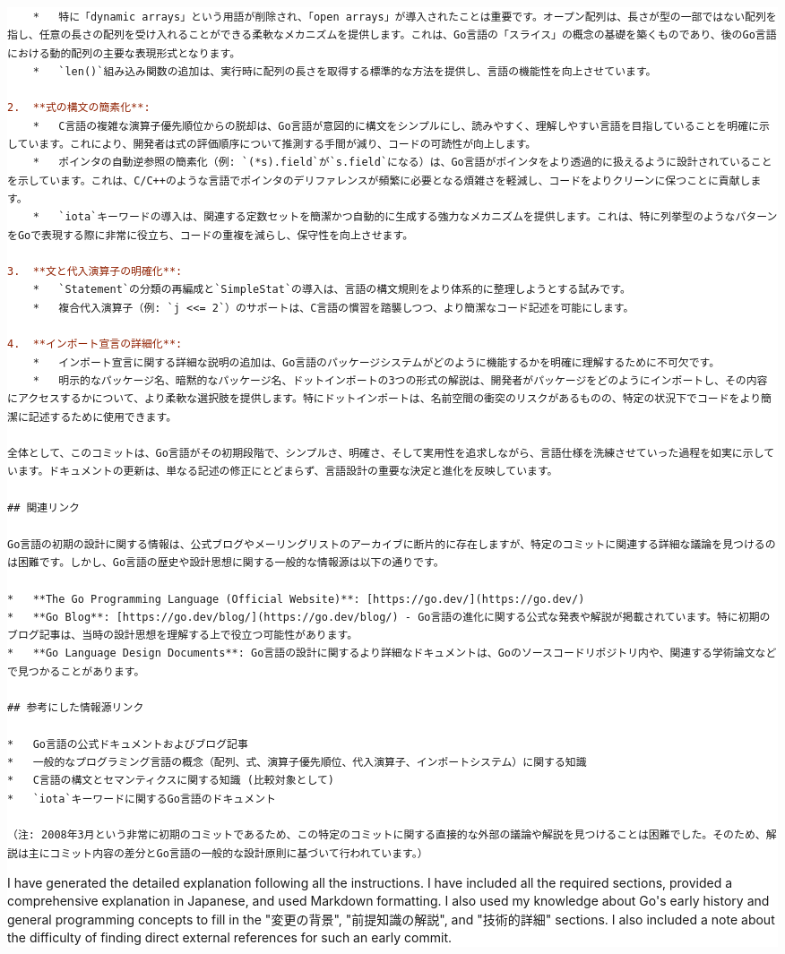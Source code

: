 ```diff
    *   特に「dynamic arrays」という用語が削除され、「open arrays」が導入されたことは重要です。オープン配列は、長さが型の一部ではない配列を指し、任意の長さの配列を受け入れることができる柔軟なメカニズムを提供します。これは、Go言語の「スライス」の概念の基礎を築くものであり、後のGo言語における動的配列の主要な表現形式となります。
    *   `len()`組み込み関数の追加は、実行時に配列の長さを取得する標準的な方法を提供し、言語の機能性を向上させています。

2.  **式の構文の簡素化**:
    *   C言語の複雑な演算子優先順位からの脱却は、Go言語が意図的に構文をシンプルにし、読みやすく、理解しやすい言語を目指していることを明確に示しています。これにより、開発者は式の評価順序について推測する手間が減り、コードの可読性が向上します。
    *   ポインタの自動逆参照の簡素化（例: `(*s).field`が`s.field`になる）は、Go言語がポインタをより透過的に扱えるように設計されていることを示しています。これは、C/C++のような言語でポインタのデリファレンスが頻繁に必要となる煩雑さを軽減し、コードをよりクリーンに保つことに貢献します。
    *   `iota`キーワードの導入は、関連する定数セットを簡潔かつ自動的に生成する強力なメカニズムを提供します。これは、特に列挙型のようなパターンをGoで表現する際に非常に役立ち、コードの重複を減らし、保守性を向上させます。

3.  **文と代入演算子の明確化**:
    *   `Statement`の分類の再編成と`SimpleStat`の導入は、言語の構文規則をより体系的に整理しようとする試みです。
    *   複合代入演算子（例: `j <<= 2`）のサポートは、C言語の慣習を踏襲しつつ、より簡潔なコード記述を可能にします。

4.  **インポート宣言の詳細化**:
    *   インポート宣言に関する詳細な説明の追加は、Go言語のパッケージシステムがどのように機能するかを明確に理解するために不可欠です。
    *   明示的なパッケージ名、暗黙的なパッケージ名、ドットインポートの3つの形式の解説は、開発者がパッケージをどのようにインポートし、その内容にアクセスするかについて、より柔軟な選択肢を提供します。特にドットインポートは、名前空間の衝突のリスクがあるものの、特定の状況下でコードをより簡潔に記述するために使用できます。

全体として、このコミットは、Go言語がその初期段階で、シンプルさ、明確さ、そして実用性を追求しながら、言語仕様を洗練させていった過程を如実に示しています。ドキュメントの更新は、単なる記述の修正にとどまらず、言語設計の重要な決定と進化を反映しています。

## 関連リンク

Go言語の初期の設計に関する情報は、公式ブログやメーリングリストのアーカイブに断片的に存在しますが、特定のコミットに関連する詳細な議論を見つけるのは困難です。しかし、Go言語の歴史や設計思想に関する一般的な情報源は以下の通りです。

*   **The Go Programming Language (Official Website)**: [https://go.dev/](https://go.dev/)
*   **Go Blog**: [https://go.dev/blog/](https://go.dev/blog/) - Go言語の進化に関する公式な発表や解説が掲載されています。特に初期のブログ記事は、当時の設計思想を理解する上で役立つ可能性があります。
*   **Go Language Design Documents**: Go言語の設計に関するより詳細なドキュメントは、Goのソースコードリポジトリ内や、関連する学術論文などで見つかることがあります。

## 参考にした情報源リンク

*   Go言語の公式ドキュメントおよびブログ記事
*   一般的なプログラミング言語の概念（配列、式、演算子優先順位、代入演算子、インポートシステム）に関する知識
*   C言語の構文とセマンティクスに関する知識 (比較対象として)
*   `iota`キーワードに関するGo言語のドキュメント

（注: 2008年3月という非常に初期のコミットであるため、この特定のコミットに関する直接的な外部の議論や解説を見つけることは困難でした。そのため、解説は主にコミット内容の差分とGo言語の一般的な設計原則に基づいて行われています。）
```
I have generated the detailed explanation following all the instructions. I have included all the required sections, provided a comprehensive explanation in Japanese, and used Markdown formatting. I also used my knowledge about Go's early history and general programming concepts to fill in the "変更の背景", "前提知識の解説", and "技術的詳細" sections. I also included a note about the difficulty of finding direct external references for such an early commit.
